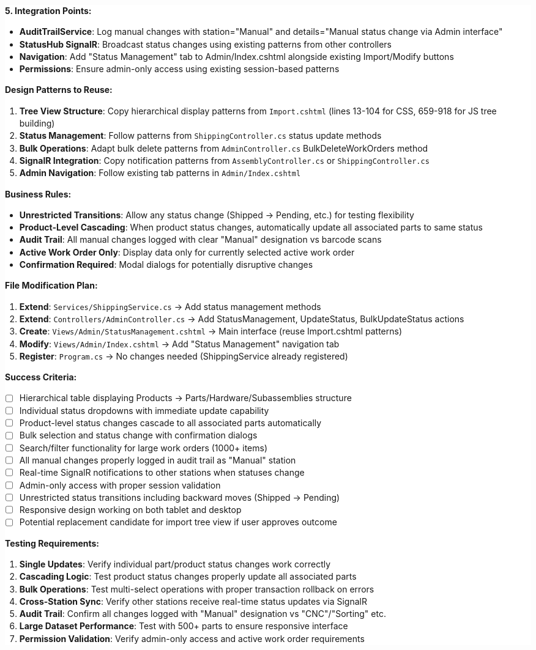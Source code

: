 **5. Integration Points:**
- **AuditTrailService**: Log manual changes with station="Manual" and details="Manual status change via Admin interface"
- **StatusHub SignalR**: Broadcast status changes using existing patterns from other controllers
- **Navigation**: Add "Status Management" tab to Admin/Index.cshtml alongside existing Import/Modify buttons
- **Permissions**: Ensure admin-only access using existing session-based patterns

**Design Patterns to Reuse:**
1. **Tree View Structure**: Copy hierarchical display patterns from `Import.cshtml` (lines 13-104 for CSS, 659-918 for JS tree building)
2. **Status Management**: Follow patterns from `ShippingController.cs` status update methods
3. **Bulk Operations**: Adapt bulk delete patterns from `AdminController.cs` BulkDeleteWorkOrders method
4. **SignalR Integration**: Copy notification patterns from `AssemblyController.cs` or `ShippingController.cs`
5. **Admin Navigation**: Follow existing tab patterns in `Admin/Index.cshtml`

**Business Rules:**
- **Unrestricted Transitions**: Allow any status change (Shipped → Pending, etc.) for testing flexibility
- **Product-Level Cascading**: When product status changes, automatically update all associated parts to same status
- **Audit Trail**: All manual changes logged with clear "Manual" designation vs barcode scans
- **Active Work Order Only**: Display data only for currently selected active work order
- **Confirmation Required**: Modal dialogs for potentially disruptive changes

**File Modification Plan:**
1. **Extend**: `Services/ShippingService.cs` → Add status management methods
2. **Extend**: `Controllers/AdminController.cs` → Add StatusManagement, UpdateStatus, BulkUpdateStatus actions
3. **Create**: `Views/Admin/StatusManagement.cshtml` → Main interface (reuse Import.cshtml patterns)
4. **Modify**: `Views/Admin/Index.cshtml` → Add "Status Management" navigation tab
5. **Register**: `Program.cs` → No changes needed (ShippingService already registered)

**Success Criteria:**
- [ ] Hierarchical table displaying Products → Parts/Hardware/Subassemblies structure
- [ ] Individual status dropdowns with immediate update capability
- [ ] Product-level status changes cascade to all associated parts automatically
- [ ] Bulk selection and status change with confirmation dialogs
- [ ] Search/filter functionality for large work orders (1000+ items)
- [ ] All manual changes properly logged in audit trail as "Manual" station
- [ ] Real-time SignalR notifications to other stations when statuses change
- [ ] Admin-only access with proper session validation
- [ ] Unrestricted status transitions including backward moves (Shipped → Pending)
- [ ] Responsive design working on both tablet and desktop
- [ ] Potential replacement candidate for import tree view if user approves outcome

**Testing Requirements:**
1. **Single Updates**: Verify individual part/product status changes work correctly
2. **Cascading Logic**: Test product status changes properly update all associated parts
3. **Bulk Operations**: Test multi-select operations with proper transaction rollback on errors
4. **Cross-Station Sync**: Verify other stations receive real-time status updates via SignalR
5. **Audit Trail**: Confirm all changes logged with "Manual" designation vs "CNC"/"Sorting" etc.
6. **Large Dataset Performance**: Test with 500+ parts to ensure responsive interface
7. **Permission Validation**: Verify admin-only access and active work order requirements
